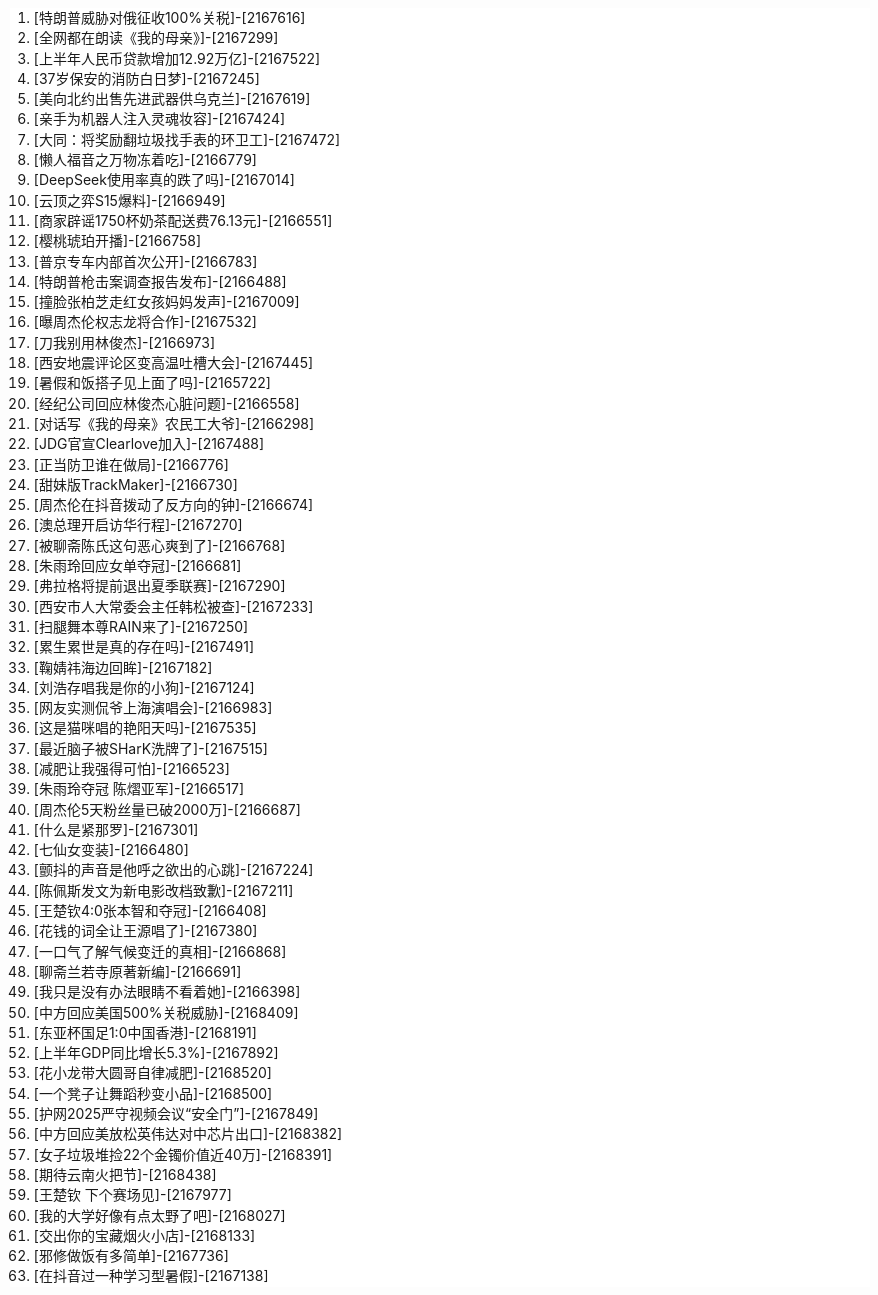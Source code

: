 
1. [特朗普威胁对俄征收100%关税]-[2167616]
1. [全网都在朗读《我的母亲》]-[2167299]
1. [上半年人民币贷款增加12.92万亿]-[2167522]
1. [37岁保安的消防白日梦]-[2167245]
1. [美向北约出售先进武器供乌克兰]-[2167619]
1. [亲手为机器人注入灵魂妆容]-[2167424]
1. [大同：将奖励翻垃圾找手表的环卫工]-[2167472]
1. [懒人福音之万物冻着吃]-[2166779]
1. [DeepSeek使用率真的跌了吗]-[2167014]
1. [云顶之弈S15爆料]-[2166949]
1. [商家辟谣1750杯奶茶配送费76.13元]-[2166551]
1. [樱桃琥珀开播]-[2166758]
1. [普京专车内部首次公开]-[2166783]
1. [特朗普枪击案调查报告发布]-[2166488]
1. [撞脸张柏芝走红女孩妈妈发声]-[2167009]
1. [曝周杰伦权志龙将合作]-[2167532]
1. [刀我别用林俊杰]-[2166973]
1. [西安地震评论区变高温吐槽大会]-[2167445]
1. [暑假和饭搭子见上面了吗]-[2165722]
1. [经纪公司回应林俊杰心脏问题]-[2166558]
1. [对话写《我的母亲》农民工大爷]-[2166298]
1. [JDG官宣Clearlove加入]-[2167488]
1. [正当防卫谁在做局]-[2166776]
1. [甜妹版TrackMaker]-[2166730]
1. [周杰伦在抖音拨动了反方向的钟]-[2166674]
1. [澳总理开启访华行程]-[2167270]
1. [被聊斋陈氏这句恶心爽到了]-[2166768]
1. [朱雨玲回应女单夺冠]-[2166681]
1. [弗拉格将提前退出夏季联赛]-[2167290]
1. [西安市人大常委会主任韩松被查]-[2167233]
1. [扫腿舞本尊RAIN来了]-[2167250]
1. [累生累世是真的存在吗]-[2167491]
1. [鞠婧祎海边回眸]-[2167182]
1. [刘浩存唱我是你的小狗]-[2167124]
1. [网友实测侃爷上海演唱会]-[2166983]
1. [这是猫咪唱的艳阳天吗]-[2167535]
1. [最近脑子被SHarK洗牌了]-[2167515]
1. [减肥让我强得可怕]-[2166523]
1. [朱雨玲夺冠 陈熠亚军]-[2166517]
1. [周杰伦5天粉丝量已破2000万]-[2166687]
1. [什么是紧那罗]-[2167301]
1. [七仙女变装]-[2166480]
1. [颤抖的声音是他呼之欲出的心跳]-[2167224]
1. [陈佩斯发文为新电影改档致歉]-[2167211]
1. [王楚钦4:0张本智和夺冠]-[2166408]
1. [花钱的词全让王源唱了]-[2167380]
1. [一口气了解气候变迁的真相]-[2166868]
1. [聊斋兰若寺原著新编]-[2166691]
1. [我只是没有办法眼睛不看着她]-[2166398]
1. [中方回应美国500%关税威胁]-[2168409]
1. [东亚杯国足1:0中国香港]-[2168191]
1. [上半年GDP同比增长5.3%]-[2167892]
1. [花小龙带大圆哥自律减肥]-[2168520]
1. [一个凳子让舞蹈秒变小品]-[2168500]
1. [护网2025严守视频会议“安全门”]-[2167849]
1. [中方回应美放松英伟达对中芯片出口]-[2168382]
1. [女子垃圾堆捡22个金镯价值近40万]-[2168391]
1. [期待云南火把节]-[2168438]
1. [王楚钦 下个赛场见]-[2167977]
1. [我的大学好像有点太野了吧]-[2168027]
1. [交出你的宝藏烟火小店]-[2168133]
1. [邪修做饭有多简单]-[2167736]
1. [在抖音过一种学习型暑假]-[2167138]